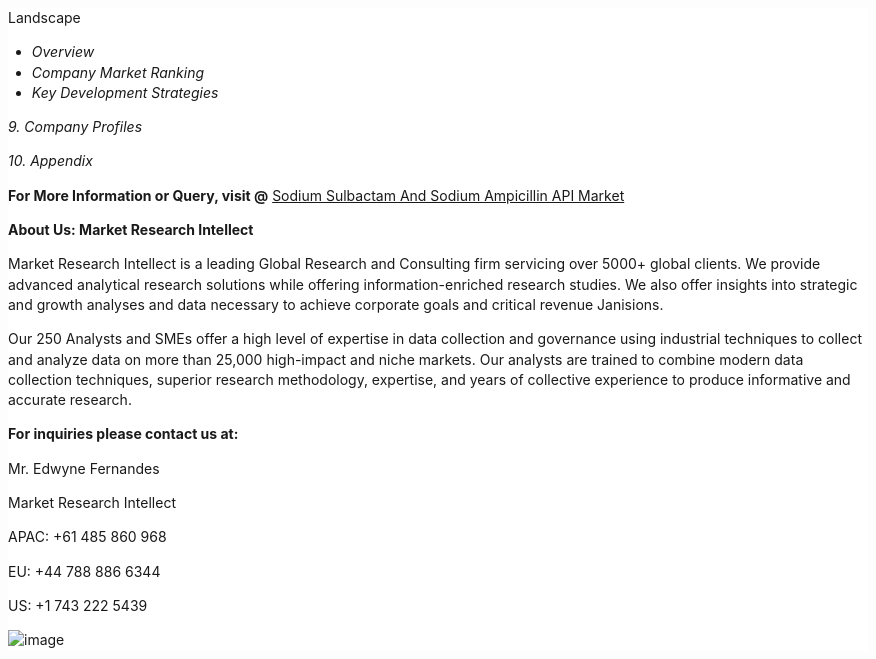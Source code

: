 Landscape</span></em></p><ul><li><em><span class="">Overview</span></em></li><li><em><span class="">Company Market Ranking</span></em></li><li><em><span class="">Key Development Strategies</span></em></li></ul><p><em><span class="font-[700]">9. Company Profiles</span></em></p><p><em><span class="font-[700]">10. Appendix</span></em></p><p><span class="font-[700]"><strong>For More Information or Query, visit&nbsp;@</strong>&nbsp;</span><span class="font-[700]"><a href="https://www.marketresearchintellect.com/product/global-sodium-sulbactam-and-sodium-ampicillin-api-market/?utm_source=Linkedin&utm_medium=863" target="_blank" data-tracking-control-name="article-ssr-frontend-pulse_little-text-block" data-tracking-will-navigate="" data-test-link="">Sodium Sulbactam And Sodium Ampicillin API Market</a></span></p><p><strong><span class="font-[700]">About Us: Market Research Intellect</span></strong></p><p><span class="">Market Research Intellect is a leading Global Research and Consulting firm servicing over 5000+ global clients. We provide advanced analytical research solutions while offering information-enriched research studies.&nbsp;</span>We also offer insights into strategic and growth analyses and data necessary to achieve corporate goals and critical revenue Janisions.</p><p><span class="">Our 250 Analysts and SMEs offer a high level of expertise in data collection and governance using industrial techniques to collect and analyze data on more than 25,000 high-impact and niche markets. Our analysts are trained to combine modern data collection techniques, superior research methodology, expertise, and years of collective experience to produce informative and accurate research.</span></p><p><strong>For inquiries please contact us at:</strong></p><p>Mr. Edwyne Fernandes</p><p>Market Research Intellect</p><p>APAC: +61 485 860 968</p><p>EU: +44 788 886 6344</p><p>US: +1 743 222 5439</p>
![image](https://github.com/user-attachments/assets/d3c2aa87-5dc5-4395-ab10-aab3e4e427a7)
